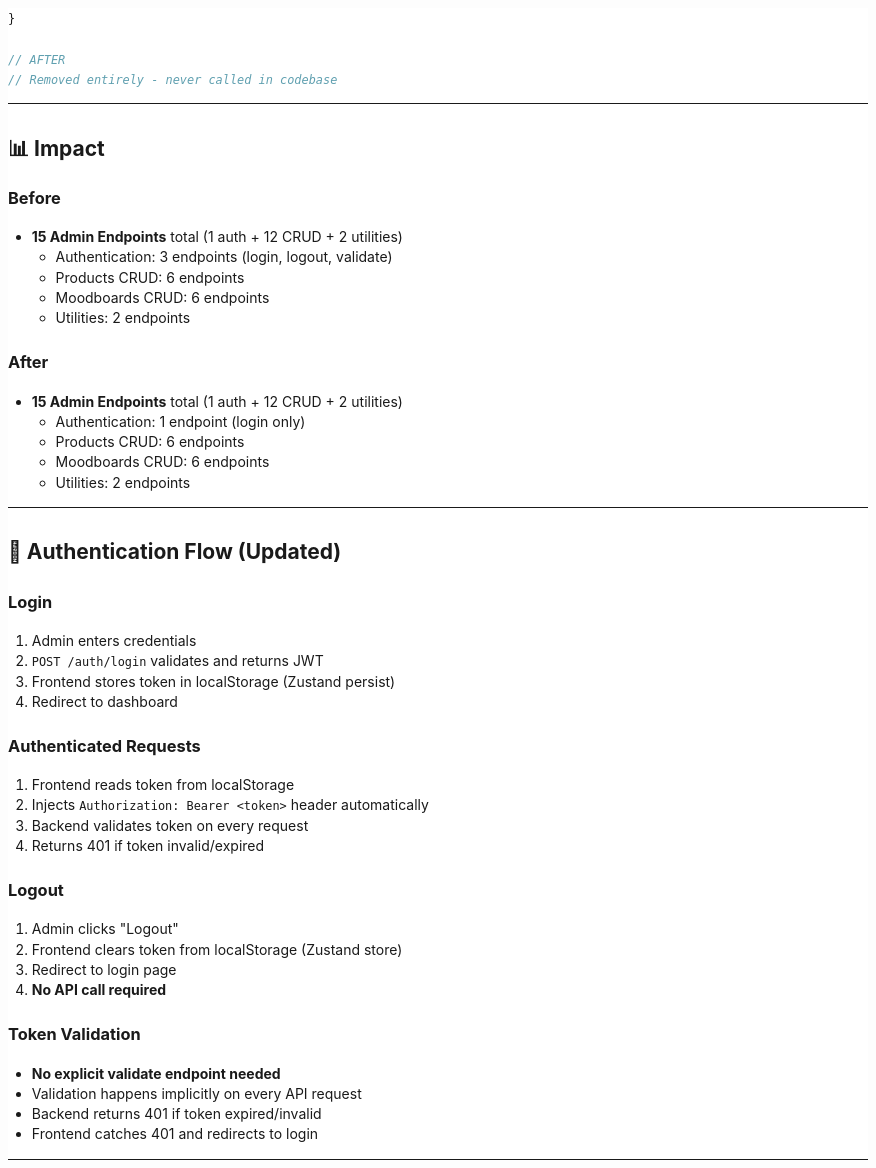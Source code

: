 ```typescript
}

// AFTER
// Removed entirely - never called in codebase
```

---

## 📊 Impact

### Before
- **15 Admin Endpoints** total (1 auth + 12 CRUD + 2 utilities)
  - Authentication: 3 endpoints (login, logout, validate)
  - Products CRUD: 6 endpoints
  - Moodboards CRUD: 6 endpoints
  - Utilities: 2 endpoints

### After
- **15 Admin Endpoints** total (1 auth + 12 CRUD + 2 utilities)
  - Authentication: 1 endpoint (login only)
  - Products CRUD: 6 endpoints
  - Moodboards CRUD: 6 endpoints
  - Utilities: 2 endpoints

---

## 🔐 Authentication Flow (Updated)

### Login
1. Admin enters credentials
2. `POST /auth/login` validates and returns JWT
3. Frontend stores token in localStorage (Zustand persist)
4. Redirect to dashboard

### Authenticated Requests
1. Frontend reads token from localStorage
2. Injects `Authorization: Bearer <token>` header automatically
3. Backend validates token on every request
4. Returns 401 if token invalid/expired

### Logout
1. Admin clicks "Logout"
2. Frontend clears token from localStorage (Zustand store)
3. Redirect to login page
4. **No API call required**

### Token Validation
- **No explicit validate endpoint needed**
- Validation happens implicitly on every API request
- Backend returns 401 if token expired/invalid
- Frontend catches 401 and redirects to login

---